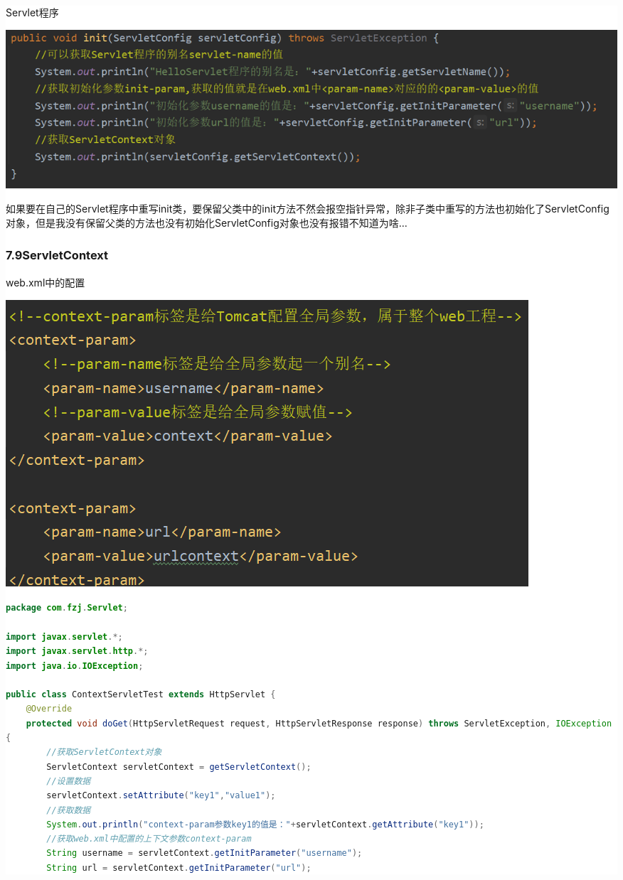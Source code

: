 Servlet程序

![image-20230418222833712](笔记图片/image-20230418222833712.png)

如果要在自己的Servlet程序中重写init类，要保留父类中的init方法不然会报空指针异常，除非子类中重写的方法也初始化了ServletConfig对象，但是我没有保留父类的方法也没有初始化ServletConfig对象也没有报错不知道为啥...

### 7.9ServletContext

web.xml中的配置

![image-20230418232326305](笔记图片/image-20230418232326305.png)

```java
package com.fzj.Servlet;

import javax.servlet.*;
import javax.servlet.http.*;
import java.io.IOException;

public class ContextServletTest extends HttpServlet {
    @Override
    protected void doGet(HttpServletRequest request, HttpServletResponse response) throws ServletException, IOException {
        //获取ServletContext对象
        ServletContext servletContext = getServletContext();
        //设置数据
        servletContext.setAttribute("key1","value1");
        //获取数据
        System.out.println("context-param参数key1的值是："+servletContext.getAttribute("key1"));
        //获取web.xml中配置的上下文参数context-param
        String username = servletContext.getInitParameter("username");
        String url = servletContext.getInitParameter("url");
```
